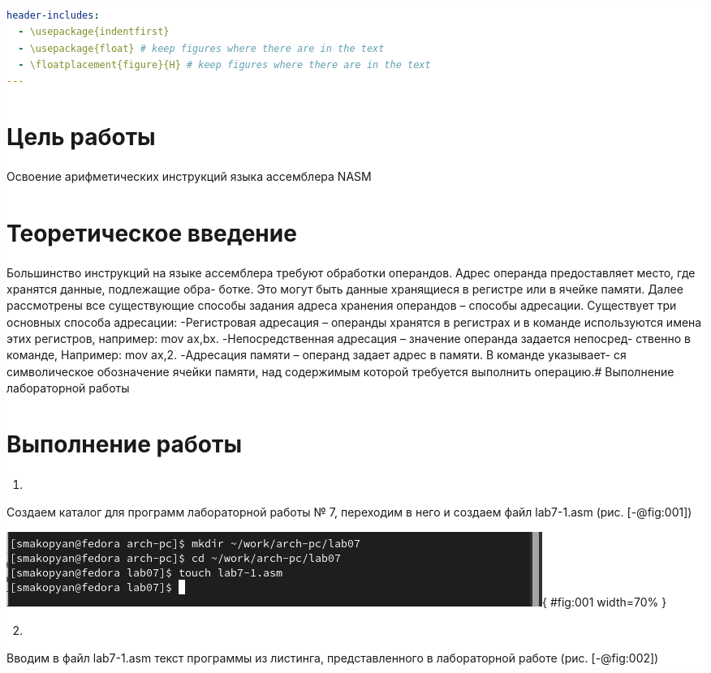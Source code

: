 ```yaml
header-includes:
  - \usepackage{indentfirst}
  - \usepackage{float} # keep figures where there are in the text
  - \floatplacement{figure}{H} # keep figures where there are in the text
---
```


# Цель работы

Освоение арифметических инструкций языка ассемблера NASM

# Теоретическое введение

Большинство инструкций на языке ассемблера требуют обработки операндов.
Адрес операнда предоставляет место, где хранятся данные, подлежащие обра-
ботке. Это могут быть данные хранящиеся в регистре или в ячейке памяти. Далее
рассмотрены все существующие способы задания адреса хранения операндов –
способы адресации.
Существует три основных способа адресации:
-Регистровая адресация – операнды хранятся в регистрах и в команде
используются имена этих регистров, например: mov ax,bx.
-Непосредственная адресация – значение операнда задается непосред-
ственно в команде, Например: mov ax,2.
-Адресация памяти – операнд задает адрес в памяти. В команде указывает-
ся символическое обозначение ячейки памяти, над содержимым которой
требуется выполнить операцию.# Выполнение лабораторной работы

# Выполнение работы

1.
Создаем каталог для программ лабораторной работы № 7, переходим в него и создаем файл lab7-1.asm (рис. [-@fig:001])

![рисунок 1](image/ЛР7-рис1.png){ #fig:001 width=70% }

2.
Вводим в файл lab7-1.asm текст программы из листинга, представленного в лабораторной работе (рис. [-@fig:002])
